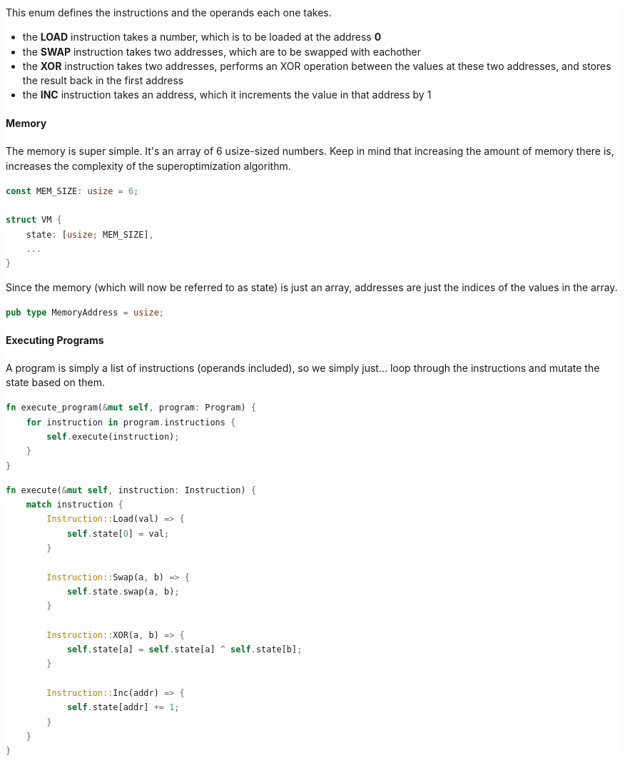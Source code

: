 This enum defines the instructions and the operands each one takes.

- the **LOAD** instruction takes a number, which is to be loaded at the address **0**
- the **SWAP** instruction takes two addresses, which are to be swapped with eachother
- the **XOR** instruction takes two addresses, performs an XOR operation
  between the values at these two addresses, and stores the result back in the
  first address
- the **INC** instruction takes an address, which it increments the value in that address by 1

#### Memory

The memory is super simple. It's an array of 6 usize-sized numbers. Keep in
mind that increasing the amount of memory there is, increases the complexity of
the superoptimization algorithm.

```rust
const MEM_SIZE: usize = 6;

struct VM {
    state: [usize; MEM_SIZE],
    ...
}
```

Since the memory (which will now be referred to as state) is just an array,
addresses are just the indices of the values in the array.

```rust
pub type MemoryAddress = usize;
```

#### Executing Programs

A program is simply a list of instructions (operands included), so we simply
just... loop through the instructions and mutate the state based on them.

```rust
fn execute_program(&mut self, program: Program) {
    for instruction in program.instructions {
        self.execute(instruction);
    }
}
```

```rust
fn execute(&mut self, instruction: Instruction) {
    match instruction {
        Instruction::Load(val) => {
            self.state[0] = val;
        }

        Instruction::Swap(a, b) => {
            self.state.swap(a, b);
        }

        Instruction::XOR(a, b) => {
            self.state[a] = self.state[a] ^ self.state[b];
        }

        Instruction::Inc(addr) => {
            self.state[addr] += 1;
        }
    }
}
```


[1]: https://github.com/podikoglou/superr
[2]: https://github.com/podikoglou/superr/commit/5f053cb508cc2e700a8e4cde82605513d487cc0d
[3]: https://austinhenley.com/blog/superoptimizer.html
[4]: https://en.wikipedia.org/wiki/Superoptimization
[5]: https://github.com/podikoglou/superr/blob/9e4426ddbff875f235c96b9f6b9a3402f3ef5934/superr_optimizers/src/optimizers/random_search.rs#L191
[6]: https://github.com/podikoglou/superr/blob/main/superr_optimizers/src/optimizers/exhaustive.rs